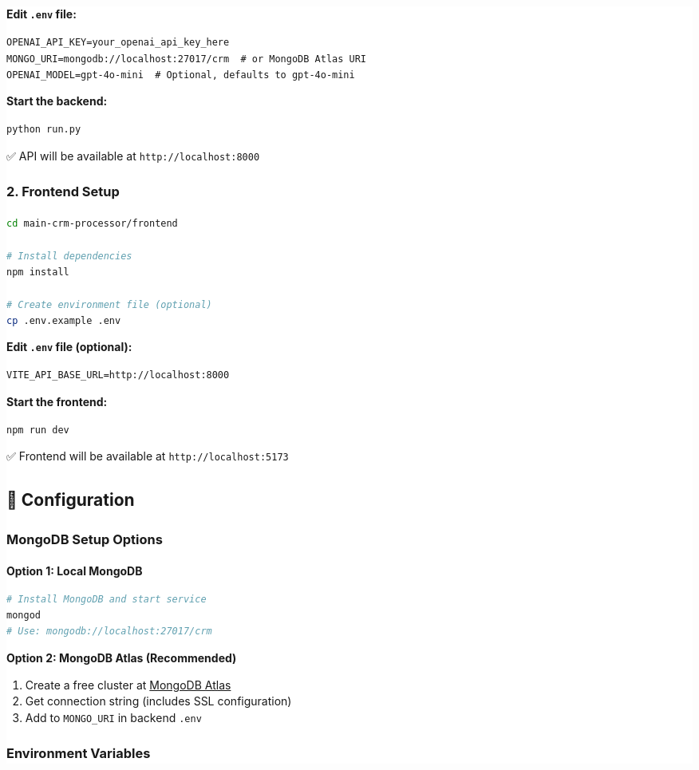**Edit `.env` file:**
```env
OPENAI_API_KEY=your_openai_api_key_here
MONGO_URI=mongodb://localhost:27017/crm  # or MongoDB Atlas URI
OPENAI_MODEL=gpt-4o-mini  # Optional, defaults to gpt-4o-mini
```

**Start the backend:**
```bash
python run.py
```

✅ API will be available at `http://localhost:8000`

### 2. Frontend Setup

```bash
cd main-crm-processor/frontend

# Install dependencies
npm install

# Create environment file (optional)
cp .env.example .env
```

**Edit `.env` file (optional):**
```env
VITE_API_BASE_URL=http://localhost:8000
```

**Start the frontend:**
```bash
npm run dev
```

✅ Frontend will be available at `http://localhost:5173`

## 🔧 Configuration

### MongoDB Setup Options

**Option 1: Local MongoDB**
```bash
# Install MongoDB and start service
mongod
# Use: mongodb://localhost:27017/crm
```

**Option 2: MongoDB Atlas (Recommended)**
1. Create a free cluster at [MongoDB Atlas](https://cloud.mongodb.com)
2. Get connection string (includes SSL configuration)
3. Add to `MONGO_URI` in backend `.env`

### Environment Variables
